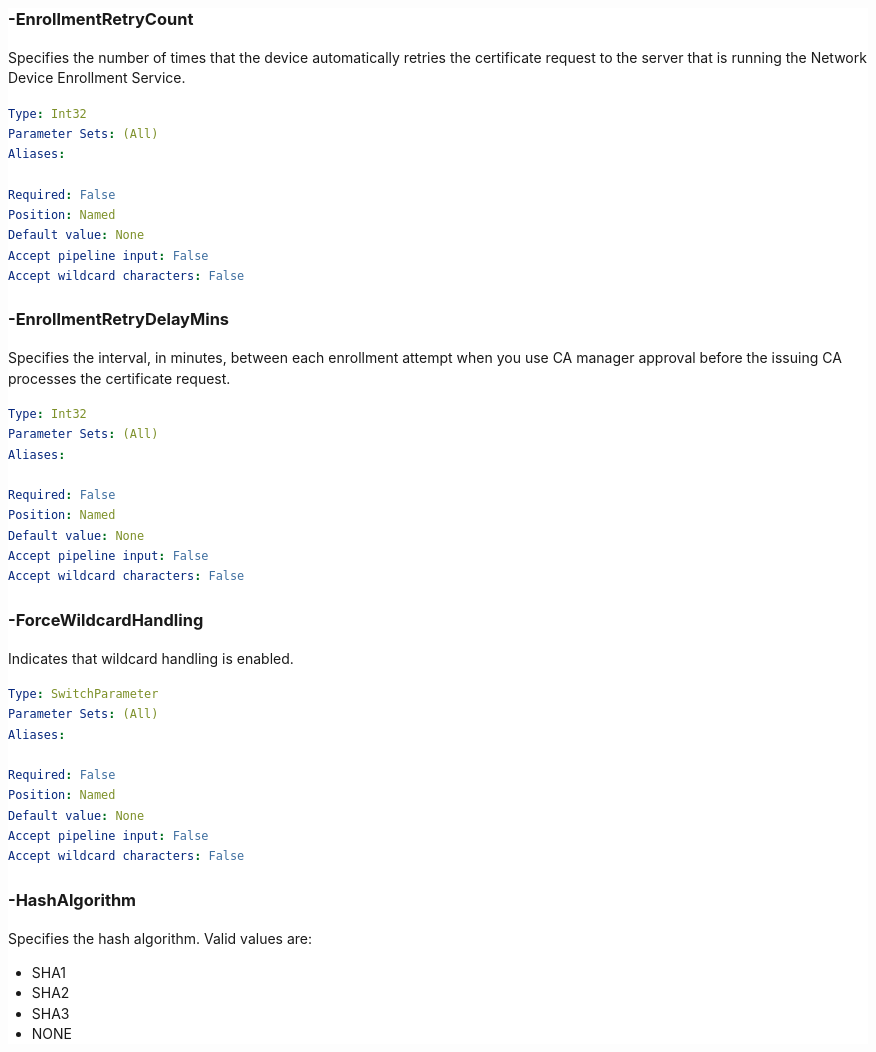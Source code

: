 ### -EnrollmentRetryCount
Specifies the number of times that the device automatically retries the certificate request to the server that is running the Network Device Enrollment Service.

```yaml
Type: Int32
Parameter Sets: (All)
Aliases:

Required: False
Position: Named
Default value: None
Accept pipeline input: False
Accept wildcard characters: False
```

### -EnrollmentRetryDelayMins
Specifies the interval, in minutes, between each enrollment attempt when you use CA manager approval before the issuing CA processes the certificate request.

```yaml
Type: Int32
Parameter Sets: (All)
Aliases:

Required: False
Position: Named
Default value: None
Accept pipeline input: False
Accept wildcard characters: False
```

### -ForceWildcardHandling
Indicates that wildcard handling is enabled.

```yaml
Type: SwitchParameter
Parameter Sets: (All)
Aliases:

Required: False
Position: Named
Default value: None
Accept pipeline input: False
Accept wildcard characters: False
```

### -HashAlgorithm
Specifies the hash algorithm.
Valid values are:

- SHA1
- SHA2
- SHA3
- NONE
